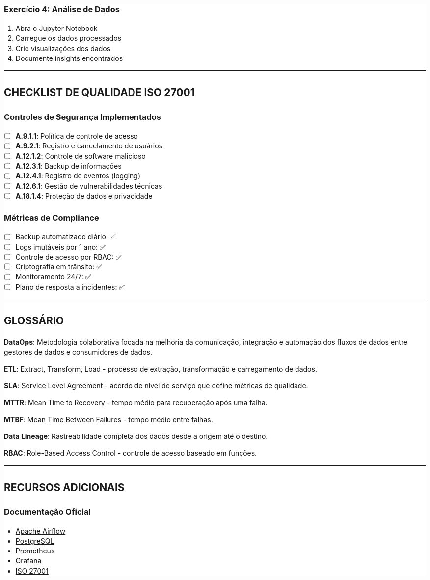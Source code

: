 ### Exercício 4: Análise de Dados
1. Abra o Jupyter Notebook
2. Carregue os dados processados
3. Crie visualizações dos dados
4. Documente insights encontrados

---

## **CHECKLIST DE QUALIDADE ISO 27001**

### Controles de Segurança Implementados
- [ ] **A.9.1.1**: Política de controle de acesso
- [ ] **A.9.2.1**: Registro e cancelamento de usuários
- [ ] **A.12.1.2**: Controle de software malicioso
- [ ] **A.12.3.1**: Backup de informações
- [ ] **A.12.4.1**: Registro de eventos (logging)
- [ ] **A.12.6.1**: Gestão de vulnerabilidades técnicas
- [ ] **A.18.1.4**: Proteção de dados e privacidade

### Métricas de Compliance
- [ ] Backup automatizado diário: ✅
- [ ] Logs imutáveis por 1 ano: ✅
- [ ] Controle de acesso por RBAC: ✅
- [ ] Criptografia em trânsito: ✅
- [ ] Monitoramento 24/7: ✅
- [ ] Plano de resposta a incidentes: ✅

---

## **GLOSSÁRIO**

**DataOps**: Metodologia colaborativa focada na melhoria da comunicação, integração e automação dos fluxos de dados entre gestores de dados e consumidores de dados.

**ETL**: Extract, Transform, Load - processo de extração, transformação e carregamento de dados.

**SLA**: Service Level Agreement - acordo de nível de serviço que define métricas de qualidade.

**MTTR**: Mean Time to Recovery - tempo médio para recuperação após uma falha.

**MTBF**: Mean Time Between Failures - tempo médio entre falhas.

**Data Lineage**: Rastreabilidade completa dos dados desde a origem até o destino.

**RBAC**: Role-Based Access Control - controle de acesso baseado em funções.

---

## **RECURSOS ADICIONAIS**

### Documentação Oficial
- [Apache Airflow](https://airflow.apache.org/docs/)
- [PostgreSQL](https://www.postgresql.org/docs/)
- [Prometheus](https://prometheus.io/docs/)
- [Grafana](https://grafana.com/docs/)
- [ISO 27001](https://www.iso.org/isoiec-27001-information-security.html)

